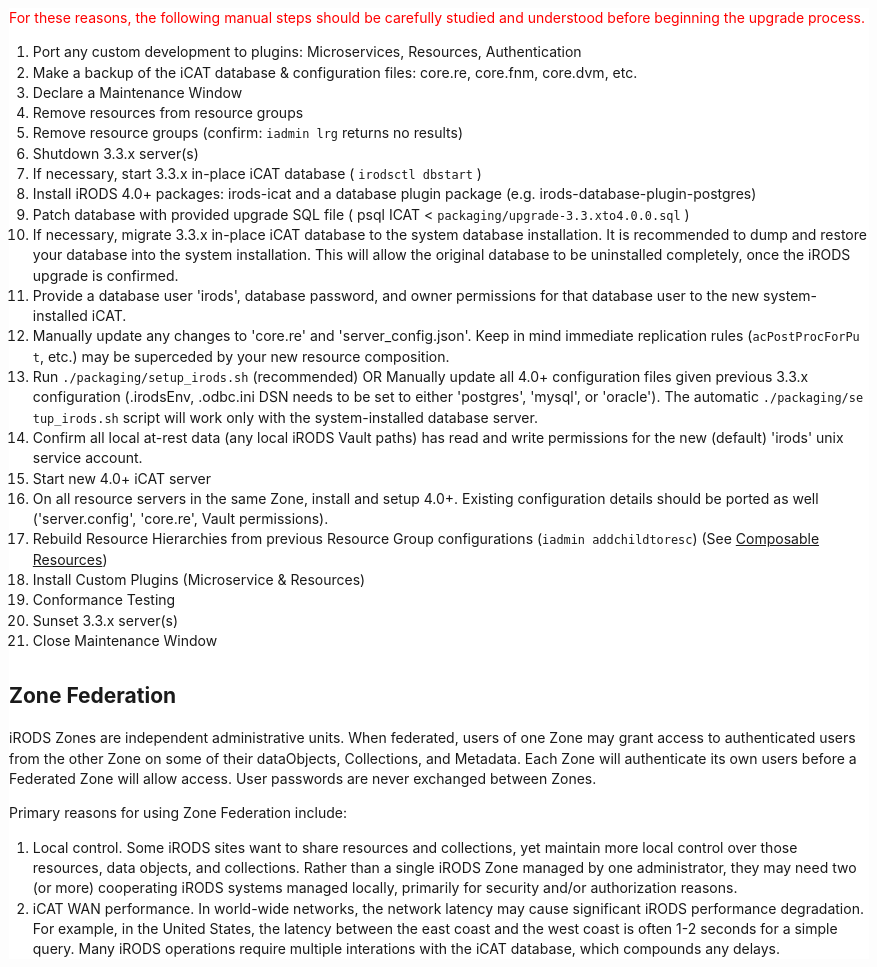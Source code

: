 <span style="color:red">For these reasons, the following manual steps should be carefully studied and understood before beginning the upgrade process.</span>

1. Port any custom development to plugins: Microservices, Resources, Authentication
2. Make a backup of the iCAT database & configuration files: core.re, core.fnm, core.dvm, etc.
3. Declare a Maintenance Window
4. Remove resources from resource groups
5. Remove resource groups (confirm: `iadmin lrg` returns no results)
6. Shutdown 3.3.x server(s)
7. If necessary, start 3.3.x in-place iCAT database ( `irodsctl dbstart` )
8. Install iRODS 4.0+ packages: irods-icat and a database plugin package (e.g. irods-database-plugin-postgres)
9. Patch database with provided upgrade SQL file ( psql ICAT < `packaging/upgrade-3.3.xto4.0.0.sql` )
10. If necessary, migrate 3.3.x in-place iCAT database to the system database installation.  It is recommended to dump and restore your database into the system installation.  This will allow the original database to be uninstalled completely, once the iRODS upgrade is confirmed.
11. Provide a database user 'irods', database password, and owner permissions for that database user to the new system-installed iCAT.
12. Manually update any changes to 'core.re' and 'server_config.json'.  Keep in mind immediate replication rules (`acPostProcForPut`, etc.) may be superceded by your new resource composition.
13. Run `./packaging/setup_irods.sh` (recommended) OR Manually update all 4.0+ configuration files given previous 3.3.x configuration (.irodsEnv, .odbc.ini DSN needs to be set to either 'postgres', 'mysql', or 'oracle').  The automatic ``./packaging/setup_irods.sh`` script will work only with the system-installed database server.
14. Confirm all local at-rest data (any local iRODS Vault paths) has read and write permissions for the new (default) 'irods' unix service account.
15. Start new 4.0+ iCAT server
16. On all resource servers in the same Zone, install and setup 4.0+.  Existing configuration details should be ported as well ('server.config', 'core.re', Vault permissions).
17. Rebuild Resource Hierarchies from previous Resource Group configurations (`iadmin addchildtoresc`) (See [Composable Resources](#composable-resources))
18. Install Custom Plugins (Microservice & Resources)
19. Conformance Testing
20. Sunset 3.3.x server(s)
21. Close Maintenance Window

## Zone Federation

iRODS Zones are independent administrative units.  When federated, users of one Zone may grant access to authenticated users from the other Zone on some of their dataObjects, Collections, and Metadata.  Each Zone will authenticate its own users before a Federated Zone will allow access.  User passwords are never exchanged between Zones.

Primary reasons for using Zone Federation include:

1. Local control. Some iRODS sites want to share resources and collections, yet maintain more local control over those resources, data objects, and collections. Rather than a single iRODS Zone managed by one administrator, they may need two (or more) cooperating iRODS systems managed locally, primarily for security and/or authorization reasons.
1. iCAT WAN performance. In world-wide networks, the network latency may cause significant iRODS performance degradation. For example, in the United States, the latency between the east coast and the west coast is often 1-2 seconds for a simple query. Many iRODS operations require multiple interations with the iCAT database, which compounds any delays.

